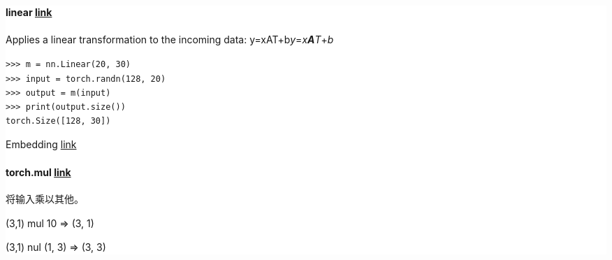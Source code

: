 

#### linear [link](https://pytorch.org/docs/stable/generated/torch.nn.Linear.html?highlight=nn%20linear#torch.nn.Linear)

Applies a linear transformation to the incoming data: y=xAT+b*y*=*x**A**T*+*b*

```
>>> m = nn.Linear(20, 30)
>>> input = torch.randn(128, 20)
>>> output = m(input)
>>> print(output.size())
torch.Size([128, 30])
```



Embedding [link](https://pytorch.org/docs/stable/generated/torch.nn.Embedding.html?highlight=embedding#torch.nn.Embedding)



#### torch.mul [link](https://pytorch.org/docs/stable/generated/torch.mul.html#torch-mul)

将输入乘以其他。

(3,1) mul 10 => (3, 1)

(3,1) nul (1, 3) => (3, 3)

